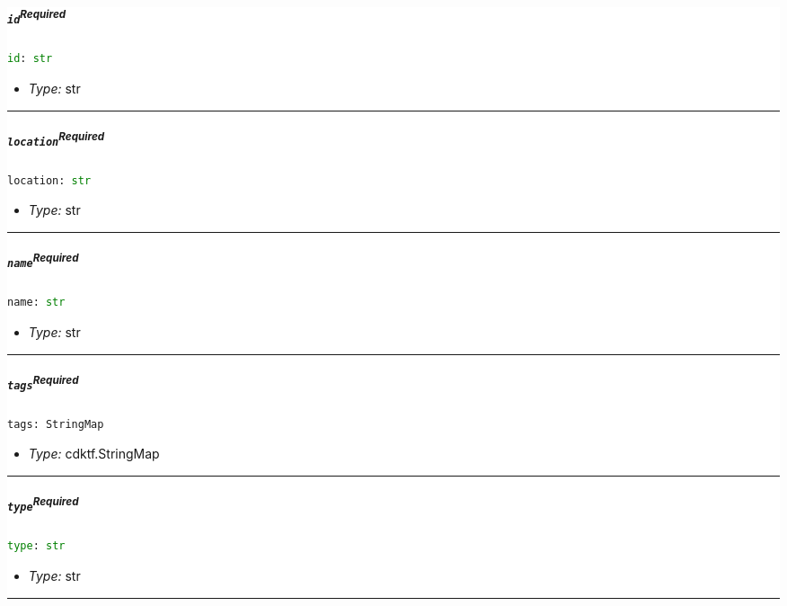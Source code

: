 ##### `id`<sup>Required</sup> <a name="id" id="@cdktf/provider-azurestack.dataAzurestackResources.DataAzurestackResourcesResourcesOutputReference.property.id"></a>

```python
id: str
```

- *Type:* str

---

##### `location`<sup>Required</sup> <a name="location" id="@cdktf/provider-azurestack.dataAzurestackResources.DataAzurestackResourcesResourcesOutputReference.property.location"></a>

```python
location: str
```

- *Type:* str

---

##### `name`<sup>Required</sup> <a name="name" id="@cdktf/provider-azurestack.dataAzurestackResources.DataAzurestackResourcesResourcesOutputReference.property.name"></a>

```python
name: str
```

- *Type:* str

---

##### `tags`<sup>Required</sup> <a name="tags" id="@cdktf/provider-azurestack.dataAzurestackResources.DataAzurestackResourcesResourcesOutputReference.property.tags"></a>

```python
tags: StringMap
```

- *Type:* cdktf.StringMap

---

##### `type`<sup>Required</sup> <a name="type" id="@cdktf/provider-azurestack.dataAzurestackResources.DataAzurestackResourcesResourcesOutputReference.property.type"></a>

```python
type: str
```

- *Type:* str

---